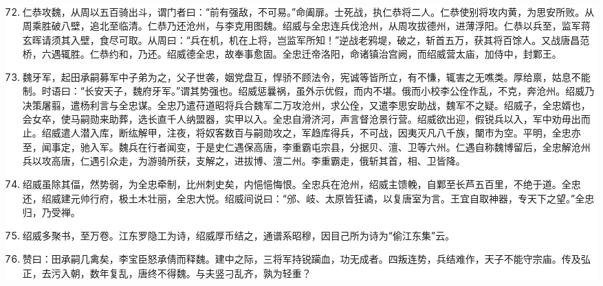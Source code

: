 72. <span id="列传第一百三十五_籓镇魏博-72"></span>
仁恭攻魏，从周以五百骑出斗，谓门者曰：“前有强敌，不可易。”命阖扉。士死战，执仁恭将二人。仁恭使别将攻内黄，为思安所败。从周乘胜破八壁，追北至临清。仁恭乃还沧州，与李克用图魏。绍威与全忠连兵伐沧州，从周攻拔德州，进薄浮阳。仁恭以兵至，监军蒋玄晖请须其入壁，食尽可取。从周曰：“兵在机，机在上将，岂监军所知！”逆战老鸦堤，破之，斩首五万，获其将百馀人。又战唐昌范桥，六遇辄胜。仁恭约和，乃还。绍威德全忠，故奉事愈固。全忠迁帝洛阳，命诸镇治宫阙，而绍威营太庙，加侍中，封鄴王。

73. <span id="列传第一百三十五_籓镇魏博-73"></span>
魏牙军，起田承嗣募军中子弟为之，父子世袭，姻党盘互，悍骄不顾法令，宪诚等皆所立，有不慊，辄害之无噍类。厚给禀，姑息不能制。时语曰：“长安天子，魏府牙军。”谓其势强也。绍威惩曩祸，虽外示优假，而内不堪。俄而小校李公佺作乱，不克，奔沧州。绍威乃决策屠翦，遣杨利言与全忠谋。全忠乃遣苻道昭将兵合魏军二万攻沧州，求公佺，又遣李思安助战，魏军不之疑。绍威子，全忠婿也，会女卒，使马嗣勋来助葬，选长直千人纳盟器，实甲以入。全忠自滑济河，声言督沧景行营。绍威欲出迎，假锐兵以入，军中劝毋出而止。绍威遣人潜入库，断纮解甲，注夜，将奴客数百与嗣勋攻之，军趋库得兵，不可战，因夷灭凡八千族，闉市为空。平明，全忠亦至，闻事定，驰入军。魏兵在行者闻变，于是史仁遇保高唐，李重霸屯宗县，分据贝、澶、卫等六州。仁遇自称魏博留后，全忠解沧州兵以攻高唐，仁遇引众走，为游骑所获，支解之，进拔博、澶二州。李重霸走，俄斩其首，相、卫皆降。

74. <span id="列传第一百三十五_籓镇魏博-74"></span>
绍威虽除其偪，然势弱，为全忠牵制，比州刺史矣，内悒悒悔恨。全忠兵在沧州，绍威主馈輓，自鄴至长芦五百里，不绝于道。全忠还，绍威建元帅行府，极土木壮丽，全忠大悦。绍威间说曰：“邠、岐、太原皆狂谲，以复唐室为言。王宜自取神器，专天下之望。”全忠归，乃受禅。

75. <span id="列传第一百三十五_籓镇魏博-75"></span>
绍威多聚书，至万卷。江东罗隐工为诗，绍威厚币结之，通谱系昭穆，因目己所为诗为“偷江东集”云。

76. <span id="列传第一百三十五_籓镇魏博-76"></span>
赞曰：田承嗣几禽矣，李宝臣怒承倩而释魏。建中之际，三将军持锐躏血，功无成者。四叛连势，兵结难作，天子不能守宗庙。传及弘正，去污入朝，数年复乱，唐终不得魏。与夫竖刁乱齐，孰为轻重？
